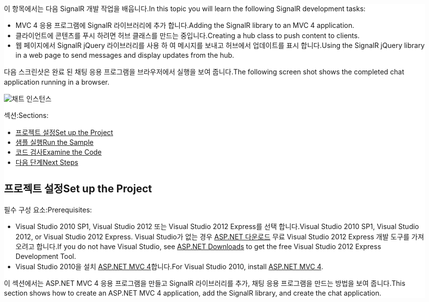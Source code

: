 <span data-ttu-id="b7e9a-110">이 항목에서는 다음 SignalR 개발 작업을 배웁니다.</span><span class="sxs-lookup"><span data-stu-id="b7e9a-110">In this topic you will learn the following SignalR development tasks:</span></span>

- <span data-ttu-id="b7e9a-111">MVC 4 응용 프로그램에 SignalR 라이브러리에 추가 합니다.</span><span class="sxs-lookup"><span data-stu-id="b7e9a-111">Adding the SignalR library to an MVC 4 application.</span></span>
- <span data-ttu-id="b7e9a-112">클라이언트에 콘텐츠를 푸시 하려면 허브 클래스를 만드는 중입니다.</span><span class="sxs-lookup"><span data-stu-id="b7e9a-112">Creating a hub class to push content to clients.</span></span>
- <span data-ttu-id="b7e9a-113">웹 페이지에서 SignalR jQuery 라이브러리를 사용 하 여 메시지를 보내고 허브에서 업데이트를 표시 합니다.</span><span class="sxs-lookup"><span data-stu-id="b7e9a-113">Using the SignalR jQuery library in a web page to send messages and display updates from the hub.</span></span>

<span data-ttu-id="b7e9a-114">다음 스크린샷은 완료 된 채팅 응용 프로그램을 브라우저에서 실행을 보여 줍니다.</span><span class="sxs-lookup"><span data-stu-id="b7e9a-114">The following screen shot shows the completed chat application running in a browser.</span></span>

![채트 인스턴스](tutorial-getting-started-with-signalr-and-mvc-4/_static/image2.png)

<span data-ttu-id="b7e9a-116">섹션:</span><span class="sxs-lookup"><span data-stu-id="b7e9a-116">Sections:</span></span>

- [<span data-ttu-id="b7e9a-117">프로젝트 설정</span><span class="sxs-lookup"><span data-stu-id="b7e9a-117">Set up the Project</span></span>](#setup)
- [<span data-ttu-id="b7e9a-118">샘플 실행</span><span class="sxs-lookup"><span data-stu-id="b7e9a-118">Run the Sample</span></span>](#run)
- [<span data-ttu-id="b7e9a-119">코드 검사</span><span class="sxs-lookup"><span data-stu-id="b7e9a-119">Examine the Code</span></span>](#code)
- [<span data-ttu-id="b7e9a-120">다음 단계</span><span class="sxs-lookup"><span data-stu-id="b7e9a-120">Next Steps</span></span>](#next)

<a id="setup"></a>

## <a name="set-up-the-project"></a><span data-ttu-id="b7e9a-121">프로젝트 설정</span><span class="sxs-lookup"><span data-stu-id="b7e9a-121">Set up the Project</span></span>

<span data-ttu-id="b7e9a-122">필수 구성 요소:</span><span class="sxs-lookup"><span data-stu-id="b7e9a-122">Prerequisites:</span></span>

- <span data-ttu-id="b7e9a-123">Visual Studio 2010 SP1, Visual Studio 2012 또는 Visual Studio 2012 Express를 선택 합니다.</span><span class="sxs-lookup"><span data-stu-id="b7e9a-123">Visual Studio 2010 SP1, Visual Studio 2012, or Visual Studio 2012 Express.</span></span> <span data-ttu-id="b7e9a-124">Visual Studio가 없는 경우 [ASP.NET 다운로드](https://www.asp.net/downloads) 무료 Visual Studio 2012 Express 개발 도구를 가져오려고 합니다.</span><span class="sxs-lookup"><span data-stu-id="b7e9a-124">If you do not have Visual Studio, see [ASP.NET Downloads](https://www.asp.net/downloads) to get the free Visual Studio 2012 Express Development Tool.</span></span>
- <span data-ttu-id="b7e9a-125">Visual Studio 2010을 설치 [ASP.NET MVC 4](https://www.microsoft.com/download/details.aspx?id=30683)합니다.</span><span class="sxs-lookup"><span data-stu-id="b7e9a-125">For Visual Studio 2010, install [ASP.NET MVC 4](https://www.microsoft.com/download/details.aspx?id=30683).</span></span>

<span data-ttu-id="b7e9a-126">이 섹션에서는 ASP.NET MVC 4 응용 프로그램을 만들고 SignalR 라이브러리를 추가, 채팅 응용 프로그램을 만드는 방법을 보여 줍니다.</span><span class="sxs-lookup"><span data-stu-id="b7e9a-126">This section shows how to create an ASP.NET MVC 4 application, add the SignalR library, and create the chat application.</span></span>
